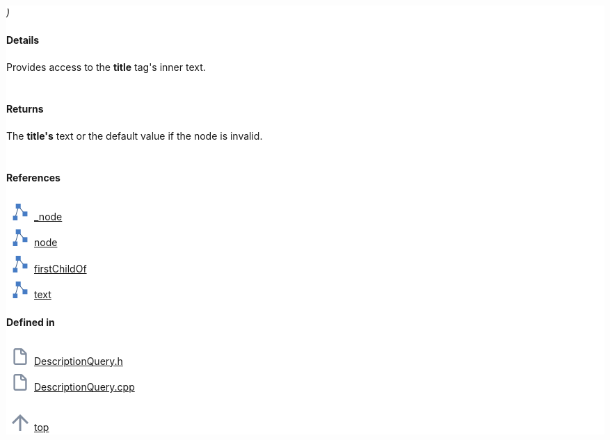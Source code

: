 <span class="italic-text"><i>)</i></span>
<a id="details"></a>
<h4>Details</h4>
<span class="inline-text">Provides access to the </span>
<span class="bold-text"><b>title</b></span>
<span class="inline-text"> tag&apos;s inner text. </span>
<br/>
<br/>
<a id="returns"></a>
<h4>Returns</h4>
<span class="inline-text">The </span>
<span class="bold-text"><b>title&apos;s</b></span>
<span class="inline-text"> text or the default value if the node is invalid. </span>
<br/>
<br/>
<a id="references"></a>
<h4>References</h4>
<div class="paragraph">
<span class="paragraph"><img src="../images/class.svg"/><a href="a01415.md#_node">_node</a>
</span>
</div>
<div class="paragraph">
<span class="paragraph"><img src="../images/class.svg"/><a href="a01415.md#node">node</a>
</span>
</div>
<div class="paragraph">
<span class="paragraph"><img src="../images/class.svg"/><a href="a01259.md#firstchildof">firstChildOf</a>
</span>
</div>
<div class="paragraph">
<span class="paragraph"><img src="../images/class.svg"/><a href="a01259.md#text">text</a>
</span>
</div>
<a id="defined-in"></a>
<h4>Defined in</h4>
<span class="icon-list-item"><a href="https://github.com/CharlesCarley/MdDox/blob/master/Tools/Doxygen/DescriptionQuery.h#L96" class="icon-list-item"><img src="../images/file.svg" class="icon-list-item"/><span class="icon-list-item">DescriptionQuery.h</span>
</a>
</span>
<br/>
<span class="icon-list-item"><a href="https://github.com/CharlesCarley/MdDox/blob/master/Tools/Doxygen/DescriptionQuery.cpp#L60" class="icon-list-item"><img src="../images/file.svg" class="icon-list-item"/><span class="icon-list-item">DescriptionQuery.cpp</span>
</a>
</span>
<br/>
<br/>
<span class="icon-list-item"><a href="#descriptionquery" class="icon-list-item"><img src="../images/jumpToTop.svg" class="icon-list-item"/><span class="icon-list-item">top</span>
</a>
</span>